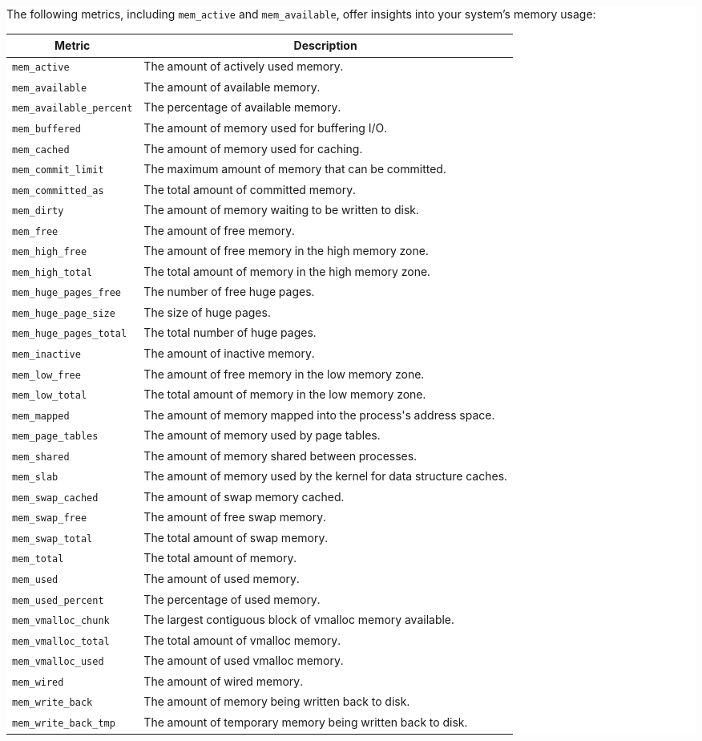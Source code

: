 The following metrics, including `mem_active` and `mem_available`, offer insights into
your system’s memory usage:

| Metric                   | Description                                                    |
|--------------------------|----------------------------------------------------------------|
| `mem_active`             | The amount of actively used memory.                            |
| `mem_available`          | The amount of available memory.                                |
| `mem_available_percent`  | The percentage of available memory.                            |
| `mem_buffered`           | The amount of memory used for buffering I/O.                   |
| `mem_cached`             | The amount of memory used for caching.                         |
| `mem_commit_limit`       | The maximum amount of memory that can be committed.            |
| `mem_committed_as`       | The total amount of committed memory.                          |
| `mem_dirty`              | The amount of memory waiting to be written to disk.            |
| `mem_free`               | The amount of free memory.                                     |
| `mem_high_free`          | The amount of free memory in the high memory zone.             |
| `mem_high_total`         | The total amount of memory in the high memory zone.            |
| `mem_huge_pages_free`    | The number of free huge pages.                                 |
| `mem_huge_page_size`     | The size of huge pages.                                        |
| `mem_huge_pages_total`   | The total number of huge pages.                                |
| `mem_inactive`           | The amount of inactive memory.                                 |
| `mem_low_free`           | The amount of free memory in the low memory zone.              |
| `mem_low_total`          | The total amount of memory in the low memory zone.             |
| `mem_mapped`             | The amount of memory mapped into the process's address space.  |
| `mem_page_tables`        | The amount of memory used by page tables.                      |
| `mem_shared`             | The amount of memory shared between processes.                 |
| `mem_slab`               | The amount of memory used by the kernel for data structure caches. |
| `mem_swap_cached`        | The amount of swap memory cached.                              |
| `mem_swap_free`          | The amount of free swap memory.                                |
| `mem_swap_total`         | The total amount of swap memory.                               |
| `mem_total`              | The total amount of memory.                                    |
| `mem_used`               | The amount of used memory.                                     |
| `mem_used_percent`       | The percentage of used memory.                                 |
| `mem_vmalloc_chunk`      | The largest contiguous block of vmalloc memory available.      |
| `mem_vmalloc_total`      | The total amount of vmalloc memory.                            |
| `mem_vmalloc_used`       | The amount of used vmalloc memory.                             |
| `mem_wired`              | The amount of wired memory.                                    |
| `mem_write_back`         | The amount of memory being written back to disk.               |
| `mem_write_back_tmp`     | The amount of temporary memory being written back to disk.     |
